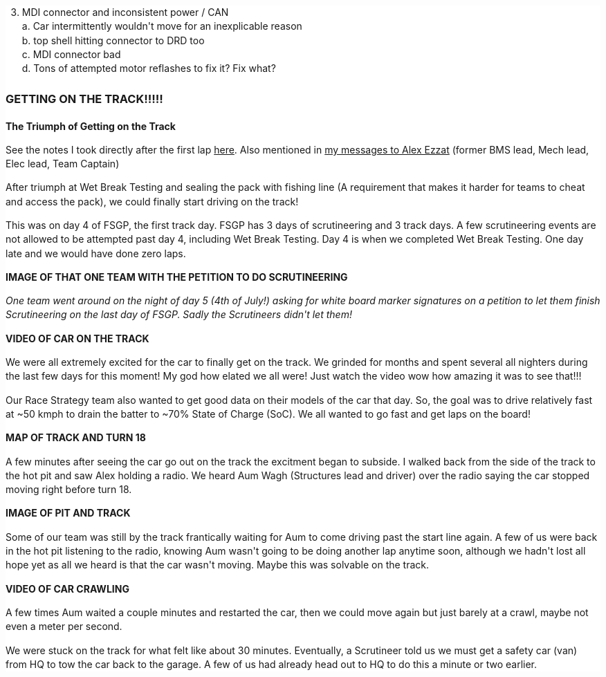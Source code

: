 3. MDI connector and inconsistent power / CAN  
    a. Car intermittently wouldn't move for an inexplicable reason  
    b. top shell hitting connector to DRD too  
    c. MDI connector bad  
    d. Tons of attempted motor reflashes to fix it? Fix what? 

### **GETTING ON THE TRACK!!!!!**

**The Triumph of Getting on the Track**

See the notes I took directly after the first lap [here](https://github.com/CKalitin/ckalitin.github.io/blob/master/assets/fsgp2025/Apple-notes.md). Also mentioned in [my messages to Alex Ezzat](https://github.com/CKalitin/ckalitin.github.io/blob/master/assets/fsgp2025/Alex-Ezzat-Messages.md) (former BMS lead, Mech lead, Elec lead, Team Captain)

After triumph at Wet Break Testing and sealing the pack with fishing line (A requirement that makes it harder for teams to cheat and access the pack), we could finally start driving on the track!

This was on day 4 of FSGP, the first track day. FSGP has 3 days of scrutineering and 3 track days. A few scrutineering events are not allowed to be attempted past day 4, including Wet Break Testing. Day 4 is when we completed Wet Break Testing. One day late and we would have done zero laps.

**IMAGE OF THAT ONE TEAM WITH THE PETITION TO DO SCRUTINEERING**

<i>One team went around on the night of day 5 (4th of July!) asking for white board marker signatures on a petition to let them finish Scrutineering on the last day of FSGP. Sadly the Scrutineers didn't let them!</i>

**VIDEO OF CAR ON THE TRACK**

We were all extremely excited for the car to finally get on the track. We grinded for months and spent several all nighters during the last few days for this moment! My god how elated we all were! Just watch the video wow how amazing it was to see that!!!

Our Race Strategy team also wanted to get good data on their models of the car that day. So, the goal was to drive relatively fast at ~50 kmph to drain the batter to ~70% State of Charge (SoC). We all wanted to go fast and get laps on the board!

**MAP OF TRACK AND TURN 18**

A few minutes after seeing the car go out on the track the excitment began to subside. I walked back from the side of the track to the hot pit and saw Alex holding a radio. We heard Aum Wagh (Structures lead and driver) over the radio saying the car stopped moving right before turn 18.

**IMAGE OF PIT AND TRACK**

Some of our team was still by the track frantically waiting for Aum to come driving past the start line again. A few of us were back in the hot pit listening to the radio, knowing Aum wasn't going to be doing another lap anytime soon, although we hadn't lost all hope yet as all we heard is that the car wasn't moving. Maybe this was solvable on the track.

**VIDEO OF CAR CRAWLING**

A few times Aum waited a couple minutes and restarted the car, then we could move again but just barely at a crawl, maybe not even a meter per second.

We were stuck on the track for what felt like about 30 minutes. Eventually, a Scrutineer told us we must get a safety car (van) from HQ to tow the car back to the garage. A few of us had already head out to HQ to do this a minute or two earlier.
